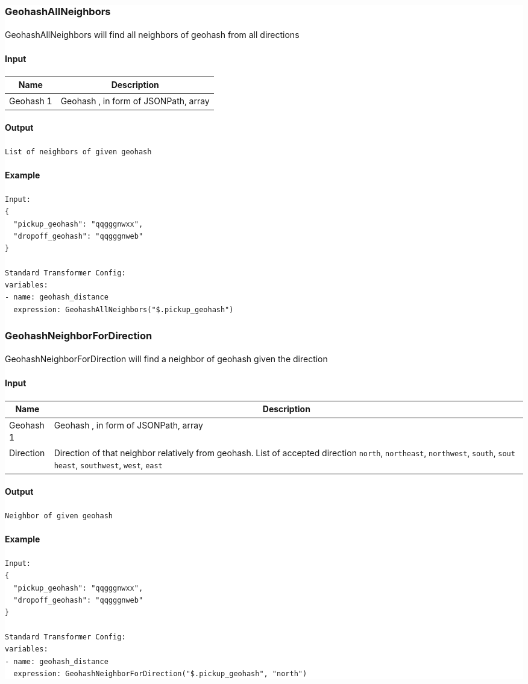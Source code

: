### GeohashAllNeighbors

GeohashAllNeighbors will find all neighbors of geohash from all directions

#### Input

| Name          | Description                                              |
|---------------|----------------------------------------------------------|
| Geohash 1     | Geohash , in form of JSONPath, array                     |

#### Output
`List of neighbors of given geohash`

#### Example
```
Input:
{
  "pickup_geohash": "qqgggnwxx",
  "dropoff_geohash": "qqgggnweb"
}

Standard Transformer Config:
variables:
- name: geohash_distance
  expression: GeohashAllNeighbors("$.pickup_geohash")
```

### GeohashNeighborForDirection

GeohashNeighborForDirection will find a neighbor of geohash given the direction

#### Input

| Name          | Description                                              |
|---------------|----------------------------------------------------------|
| Geohash 1     | Geohash , in form of JSONPath, array                     |
| Direction     | Direction of that neighbor relatively from geohash. List of accepted direction `north`, `northeast`, `northwest`, `south`, `southeast`, `southwest`, `west`, `east`|

#### Output
`Neighbor of given geohash`

#### Example
```
Input:
{
  "pickup_geohash": "qqgggnwxx",
  "dropoff_geohash": "qqgggnweb"
}

Standard Transformer Config:
variables:
- name: geohash_distance
  expression: GeohashNeighborForDirection("$.pickup_geohash", "north")
```
